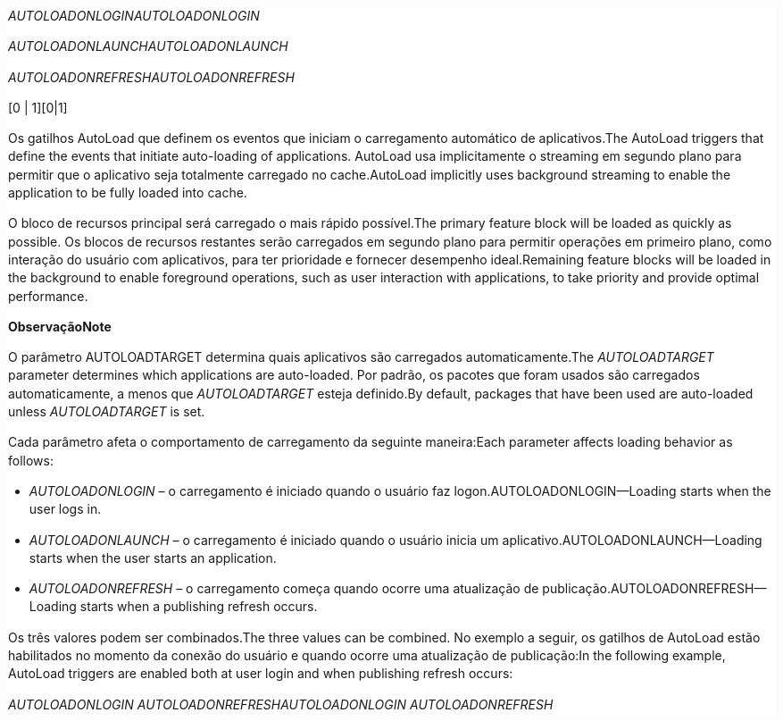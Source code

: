 </div></td>
</tr>
<tr class="odd">
<td align="left"><p><em><span data-ttu-id="61e1f-161">AUTOLOADONLOGIN</span><span class="sxs-lookup"><span data-stu-id="61e1f-161">AUTOLOADONLOGIN</span></span></em></p>
<p><em><span data-ttu-id="61e1f-162">AUTOLOADONLAUNCH</span><span class="sxs-lookup"><span data-stu-id="61e1f-162">AUTOLOADONLAUNCH</span></span></em></p>
<p><em><span data-ttu-id="61e1f-163">AUTOLOADONREFRESH</span><span class="sxs-lookup"><span data-stu-id="61e1f-163">AUTOLOADONREFRESH</span></span></em></p></td>
<td align="left"><p><span data-ttu-id="61e1f-164">[0 | 1]</span><span class="sxs-lookup"><span data-stu-id="61e1f-164">[0|1]</span></span></p></td>
<td align="left"><p><span data-ttu-id="61e1f-165">Os gatilhos AutoLoad que definem os eventos que iniciam o carregamento automático de aplicativos.</span><span class="sxs-lookup"><span data-stu-id="61e1f-165">The AutoLoad triggers that define the events that initiate auto-loading of applications.</span></span> <span data-ttu-id="61e1f-166">AutoLoad usa implicitamente o streaming em segundo plano para permitir que o aplicativo seja totalmente carregado no cache.</span><span class="sxs-lookup"><span data-stu-id="61e1f-166">AutoLoad implicitly uses background streaming to enable the application to be fully loaded into cache.</span></span></p>
<p><span data-ttu-id="61e1f-167">O bloco de recursos principal será carregado o mais rápido possível.</span><span class="sxs-lookup"><span data-stu-id="61e1f-167">The primary feature block will be loaded as quickly as possible.</span></span> <span data-ttu-id="61e1f-168">Os blocos de recursos restantes serão carregados em segundo plano para permitir operações em primeiro plano, como interação do usuário com aplicativos, para ter prioridade e fornecer desempenho ideal.</span><span class="sxs-lookup"><span data-stu-id="61e1f-168">Remaining feature blocks will be loaded in the background to enable foreground operations, such as user interaction with applications, to take priority and provide optimal performance.</span></span></p>
<div class="alert">
<strong><span data-ttu-id="61e1f-169">Observação</span><span class="sxs-lookup"><span data-stu-id="61e1f-169">Note</span></span></strong><br/><p><span data-ttu-id="61e1f-170">O <em> </em> parâmetro AUTOLOADTARGET determina quais aplicativos são carregados automaticamente.</span><span class="sxs-lookup"><span data-stu-id="61e1f-170">The <em>AUTOLOADTARGET</em> parameter determines which applications are auto-loaded.</span></span> <span data-ttu-id="61e1f-171">Por padrão, os pacotes que foram usados são carregados automaticamente, a menos que <em> AUTOLOADTARGET </em> esteja definido.</span><span class="sxs-lookup"><span data-stu-id="61e1f-171">By default, packages that have been used are auto-loaded unless <em>AUTOLOADTARGET</em> is set.</span></span></p>
</div>
<div>

</div>
<p><span data-ttu-id="61e1f-172">Cada parâmetro afeta o comportamento de carregamento da seguinte maneira:</span><span class="sxs-lookup"><span data-stu-id="61e1f-172">Each parameter affects loading behavior as follows:</span></span></p>
<ul>
<li><p><em><span data-ttu-id="61e1f-173">AUTOLOADONLOGIN </em> – o carregamento é iniciado quando o usuário faz logon.</span><span class="sxs-lookup"><span data-stu-id="61e1f-173">AUTOLOADONLOGIN</em>—Loading starts when the user logs in.</span></span></p></li>
<li><p><em><span data-ttu-id="61e1f-174">AUTOLOADONLAUNCH </em> – o carregamento é iniciado quando o usuário inicia um aplicativo.</span><span class="sxs-lookup"><span data-stu-id="61e1f-174">AUTOLOADONLAUNCH</em>—Loading starts when the user starts an application.</span></span></p></li>
<li><p><em><span data-ttu-id="61e1f-175">AUTOLOADONREFRESH </em> – o carregamento começa quando ocorre uma atualização de publicação.</span><span class="sxs-lookup"><span data-stu-id="61e1f-175">AUTOLOADONREFRESH</em>—Loading starts when a publishing refresh occurs.</span></span></p></li>
</ul>
<p><span data-ttu-id="61e1f-176">Os três valores podem ser combinados.</span><span class="sxs-lookup"><span data-stu-id="61e1f-176">The three values can be combined.</span></span> <span data-ttu-id="61e1f-177">No exemplo a seguir, os gatilhos de AutoLoad estão habilitados no momento da conexão do usuário e quando ocorre uma atualização de publicação:</span><span class="sxs-lookup"><span data-stu-id="61e1f-177">In the following example, AutoLoad triggers are enabled both at user login and when publishing refresh occurs:</span></span></p>
<p><em><span data-ttu-id="61e1f-178">AUTOLOADONLOGIN AUTOLOADONREFRESH</span><span class="sxs-lookup"><span data-stu-id="61e1f-178">AUTOLOADONLOGIN AUTOLOADONREFRESH</span></span></em></p>
<div class="alert">
